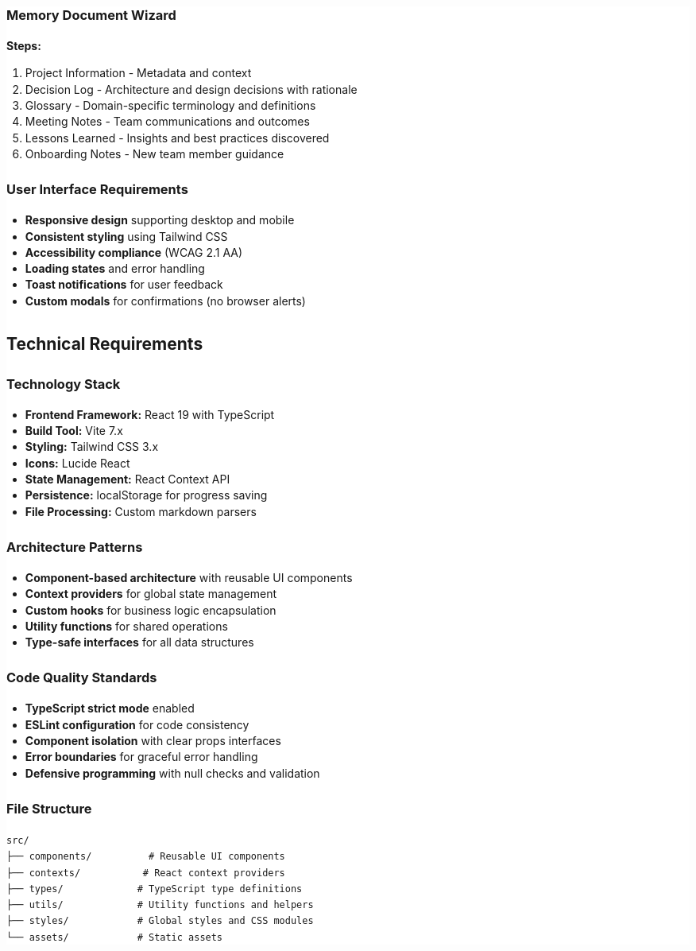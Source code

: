 ### Memory Document Wizard
**Steps:**
1. Project Information - Metadata and context
2. Decision Log - Architecture and design decisions with rationale
3. Glossary - Domain-specific terminology and definitions
4. Meeting Notes - Team communications and outcomes
5. Lessons Learned - Insights and best practices discovered
6. Onboarding Notes - New team member guidance

### User Interface Requirements
- **Responsive design** supporting desktop and mobile
- **Consistent styling** using Tailwind CSS
- **Accessibility compliance** (WCAG 2.1 AA)
- **Loading states** and error handling
- **Toast notifications** for user feedback
- **Custom modals** for confirmations (no browser alerts)

## Technical Requirements

### Technology Stack
- **Frontend Framework:** React 19 with TypeScript
- **Build Tool:** Vite 7.x
- **Styling:** Tailwind CSS 3.x
- **Icons:** Lucide React
- **State Management:** React Context API
- **Persistence:** localStorage for progress saving
- **File Processing:** Custom markdown parsers

### Architecture Patterns
- **Component-based architecture** with reusable UI components
- **Context providers** for global state management
- **Custom hooks** for business logic encapsulation
- **Utility functions** for shared operations
- **Type-safe interfaces** for all data structures

### Code Quality Standards
- **TypeScript strict mode** enabled
- **ESLint configuration** for code consistency
- **Component isolation** with clear props interfaces
- **Error boundaries** for graceful error handling
- **Defensive programming** with null checks and validation

### File Structure
```
src/
├── components/          # Reusable UI components
├── contexts/           # React context providers
├── types/             # TypeScript type definitions
├── utils/             # Utility functions and helpers
├── styles/            # Global styles and CSS modules
└── assets/            # Static assets
```
